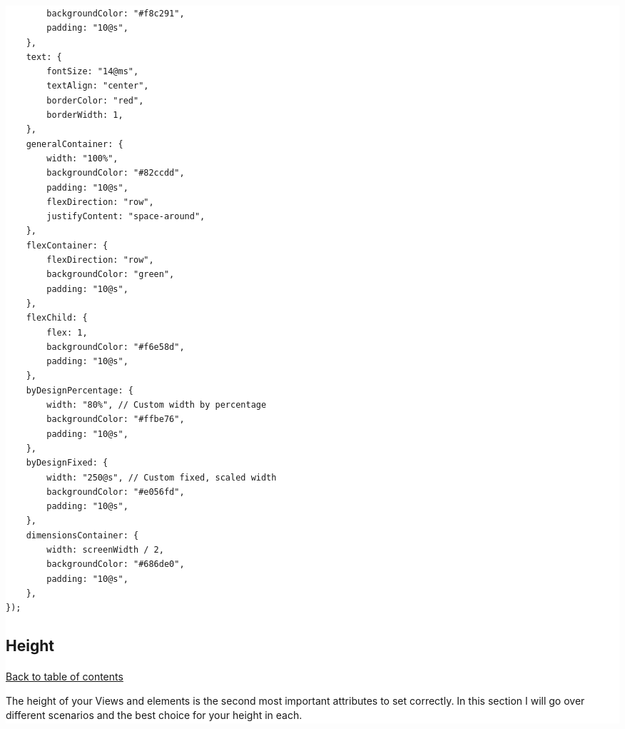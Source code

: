```tsx
        backgroundColor: "#f8c291",
        padding: "10@s",
    },
    text: {
        fontSize: "14@ms",
        textAlign: "center",
        borderColor: "red",
        borderWidth: 1,
    },
    generalContainer: {
        width: "100%",
        backgroundColor: "#82ccdd",
        padding: "10@s",
        flexDirection: "row",
        justifyContent: "space-around",
    },
    flexContainer: {
        flexDirection: "row",
        backgroundColor: "green",
        padding: "10@s",
    },
    flexChild: {
        flex: 1,
        backgroundColor: "#f6e58d",
        padding: "10@s",
    },
    byDesignPercentage: {
        width: "80%", // Custom width by percentage
        backgroundColor: "#ffbe76",
        padding: "10@s",
    },
    byDesignFixed: {
        width: "250@s", // Custom fixed, scaled width
        backgroundColor: "#e056fd",
        padding: "10@s",
    },
    dimensionsContainer: {
        width: screenWidth / 2,
        backgroundColor: "#686de0",
        padding: "10@s",
    },
});
```

## Height

[Back to table of contents](#table-of-contents)

The height of your Views and elements is the second most important attributes to set correctly. In this section I will go over different scenarios and the best choice for your height in each.

